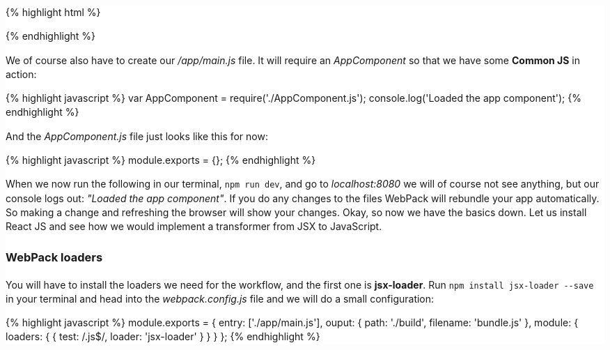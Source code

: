 {% highlight html %}
<!DOCTYPE html>
<html lang="en">
<head>
  <meta charset="UTF-8">
  <title>My project</title>
</head>
<body>
  <script src="bundle.js"></script>
</body>
</html>
{% endhighlight %}

We of course also have to create our */app/main.js* file. It will require an *AppComponent* so that we have some **Common JS** in action:

{% highlight javascript %}
var AppComponent = require('./AppComponent.js');
console.log('Loaded the app component');
{% endhighlight %}

And the *AppComponent.js* file just looks like this for now:

{% highlight javascript %}
module.exports = {};
{% endhighlight %}

When we now run the following in our terminal, `npm run dev`, and go to *localhost:8080* we will of course not see anything, but our console logs out: *"Loaded the app component"*. If you do any changes to the files WebPack will rebundle your app automatically. So making a change and refreshing the browser will show your changes. Okay, so now we have the basics down. Let us install React JS and see how we would implement a transformer from JSX to JavaScript.

<a name="loaders"></a>
### WebPack loaders
You will have to install the loaders we need for the workflow, and the first one is **jsx-loader**. Run `npm install jsx-loader --save` in your terminal and head into the *webpack.config.js* file and we will do a small configuration:

{% highlight javascript %}
module.exports = {
  entry: ['./app/main.js'],
  ouput: {
    path: './build',
    filename: 'bundle.js'
  },
  module: {
    loaders: {
      { test: /\.js$/, loader: 'jsx-loader' }
    }
  }
};
{% endhighlight %}
